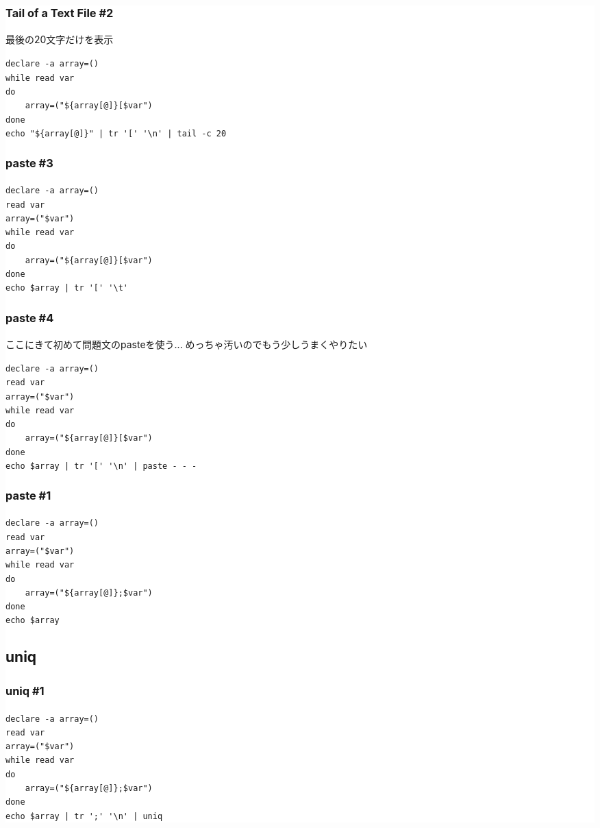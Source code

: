 ### Tail of a Text File #2
最後の20文字だけを表示
```
declare -a array=()
while read var
do
    array=("${array[@]}[$var")
done
echo "${array[@]}" | tr '[' '\n' | tail -c 20
```

### paste #3
```
declare -a array=()
read var
array=("$var")
while read var
do
    array=("${array[@]}[$var")
done
echo $array | tr '[' '\t'
```

### paste #4
ここにきて初めて問題文のpasteを使う...
めっちゃ汚いのでもう少しうまくやりたい
```
declare -a array=()
read var
array=("$var")
while read var
do
    array=("${array[@]}[$var")
done
echo $array | tr '[' '\n' | paste - - -
```

### paste #1
```
declare -a array=()
read var
array=("$var")
while read var
do
    array=("${array[@]};$var")
done
echo $array
```


## uniq
### uniq #1
```
declare -a array=()
read var
array=("$var")
while read var
do
    array=("${array[@]};$var")
done
echo $array | tr ';' '\n' | uniq
```
